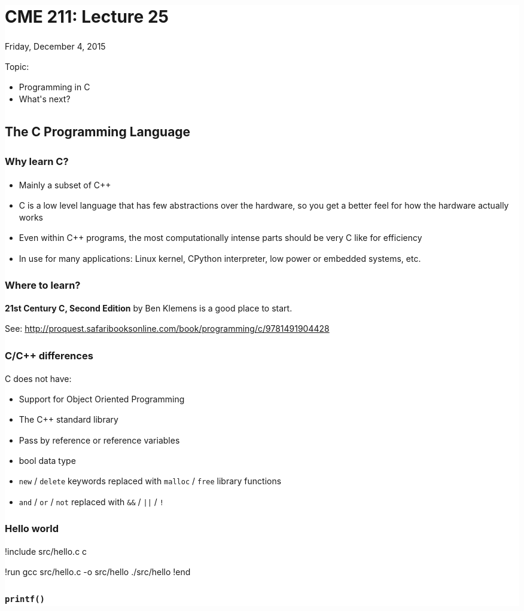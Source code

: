 # CME 211: Lecture 25

Friday, December 4, 2015

Topic:

* Programming in C
* What's next?

## The C Programming Language

### Why learn C?

* Mainly a subset of C++

* C is a low level language that has few abstractions over the hardware, so you
get a better feel for how the hardware actually works

* Even within C++ programs, the most computationally intense parts should be
very C like for efficiency

* In use for many applications: Linux kernel, CPython interpreter, low
power or embedded systems, etc.

### Where to learn?

**21st Century C, Second Edition** by Ben Klemens is a good place to start.

See: <http://proquest.safaribooksonline.com/book/programming/c/9781491904428>

### C/C++ differences

C does not have:

* Support for Object Oriented Programming

* The C++ standard library

* Pass by reference or reference variables

* bool data type

* `new` / `delete` keywords replaced with `malloc` / `free` library functions

* `and` / `or` / `not` replaced with `&&` / `||` / `!` 

### Hello world

!include src/hello.c c

!run
gcc src/hello.c -o src/hello
./src/hello
!end

### `printf()`
